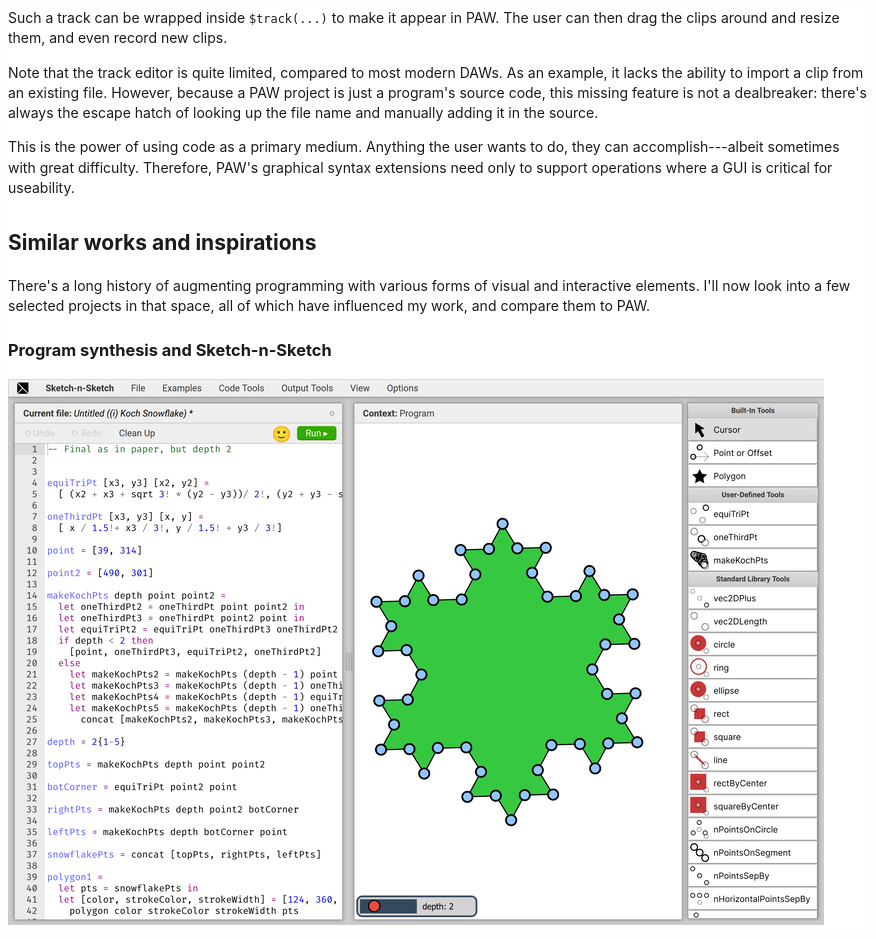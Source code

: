 Such a track can be wrapped inside `$track(...)` to make it appear in PAW. The user can then drag the clips around and resize them, and even record new clips.

![Video of a user editing a track.](demo06.webm)

Note that the track editor is quite limited, compared to most modern DAWs. As an example, it lacks the ability to import a clip from an existing file. However, because a PAW project is just a program's source code, this missing feature is not a dealbreaker: there's always the escape hatch of looking up the file name and manually adding it in the source.

This is the power of using code as a primary medium. Anything the user wants to do, they can accomplish---albeit sometimes with great difficulty. Therefore, PAW's graphical syntax extensions need only to support operations where a GUI is critical for useability.


## Similar works and inspirations

There's a long history of augmenting programming with various forms of visual and interactive elements. I'll now look into a few selected projects in that space, all of which have influenced my work, and compare them to PAW.


### Program synthesis and Sketch-n-Sketch

![Screenshot of Sketch-n-Sketch, showing the source code on the left, and the drawing it produces on the right.](sns.png)
